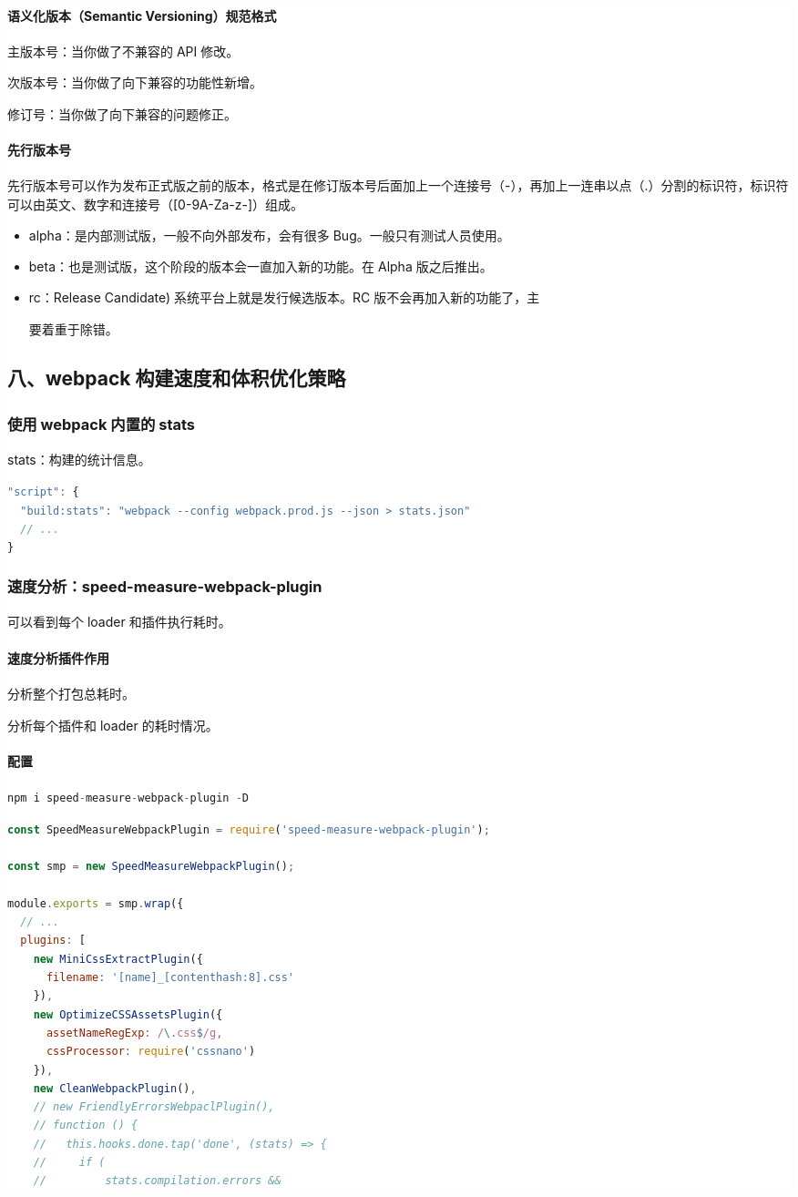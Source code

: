 #### 语义化版本（Semantic Versioning）规范格式

主版本号：当你做了不兼容的 API 修改。

次版本号：当你做了向下兼容的功能性新增。

修订号：当你做了向下兼容的问题修正。

#### 先行版本号 

先行版本号可以作为发布正式版之前的版本，格式是在修订版本号后面加上一个连接号（-），再加上一连串以点（.）分割的标识符，标识符可以由英文、数字和连接号（[0-9A-Za-z-]）组成。 

* alpha：是内部测试版，一般不向外部发布，会有很多 Bug。一般只有测试人员使用。 

* beta：也是测试版，这个阶段的版本会一直加入新的功能。在 Alpha 版之后推出。

* rc：Release Candidate) 系统平台上就是发行候选版本。RC 版不会再加入新的功能了，主 

  要着重于除错。

## 八、webpack 构建速度和体积优化策略

### 使用 webpack 内置的 stats

stats：构建的统计信息。

```js
"script": {
  "build:stats": "webpack --config webpack.prod.js --json > stats.json"
  // ...
}
```

### 速度分析：speed-measure-webpack-plugin

可以看到每个 loader 和插件执行耗时。

#### 速度分析插件作用

分析整个打包总耗时。

分析每个插件和 loader 的耗时情况。

#### 配置

```js
npm i speed-measure-webpack-plugin -D
```

```js
const SpeedMeasureWebpackPlugin = require('speed-measure-webpack-plugin');

const smp = new SpeedMeasureWebpackPlugin();

module.exports = smp.wrap({
  // ...
  plugins: [
    new MiniCssExtractPlugin({
      filename: '[name]_[contenthash:8].css'
    }),
    new OptimizeCSSAssetsPlugin({
      assetNameRegExp: /\.css$/g,
      cssProcessor: require('cssnano')
    }),
    new CleanWebpackPlugin(),
    // new FriendlyErrorsWebpaclPlugin(),
    // function () {
    //   this.hooks.done.tap('done', (stats) => {
    //     if (
    //         stats.compilation.errors && 
```